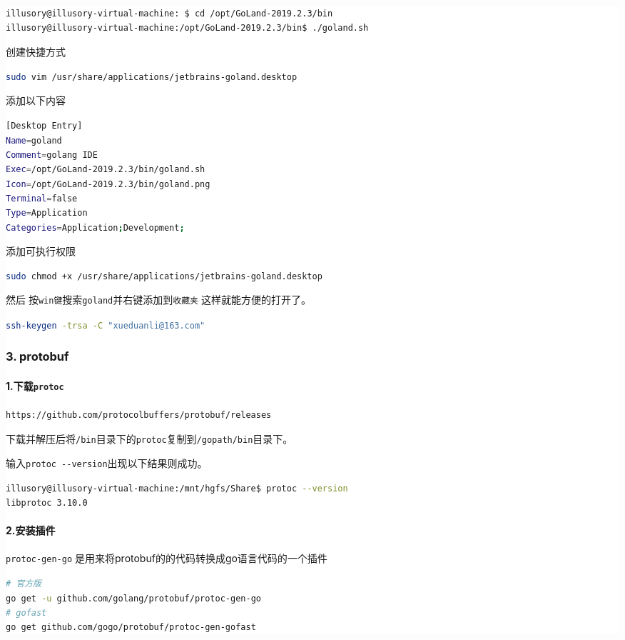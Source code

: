 ```sh
illusory@illusory-virtual-machine: $ cd /opt/GoLand-2019.2.3/bin
illusory@illusory-virtual-machine:/opt/GoLand-2019.2.3/bin$ ./goland.sh 
```

创建快捷方式

```sh
sudo vim /usr/share/applications/jetbrains-goland.desktop
```

添加以下内容

```sh
[Desktop Entry]
Name=goland
Comment=golang IDE
Exec=/opt/GoLand-2019.2.3/bin/goland.sh
Icon=/opt/GoLand-2019.2.3/bin/goland.png
Terminal=false
Type=Application
Categories=Application;Development;
```

添加可执行权限

```sh
sudo chmod +x /usr/share/applications/jetbrains-goland.desktop
```

然后 按`win键`搜索`goland`并右键添加到`收藏夹` 这样就能方便的打开了。



```sh
ssh-keygen -trsa -C "xueduanli@163.com"
```

### 3. protobuf

#### 1.下载`protoc`

```sh
https://github.com/protocolbuffers/protobuf/releases
```

下载并解压后将`/bin`目录下的`protoc`复制到`/gopath/bin`目录下。

输入`protoc --version`出现以下结果则成功。

```sh
illusory@illusory-virtual-machine:/mnt/hgfs/Share$ protoc --version
libprotoc 3.10.0
```

#### 2.安装插件

`protoc-gen-go` 是用来将protobuf的的代码转换成go语言代码的一个插件

```sh
# 官方版
go get -u github.com/golang/protobuf/protoc-gen-go
# gofast
go get github.com/gogo/protobuf/protoc-gen-gofast
```
